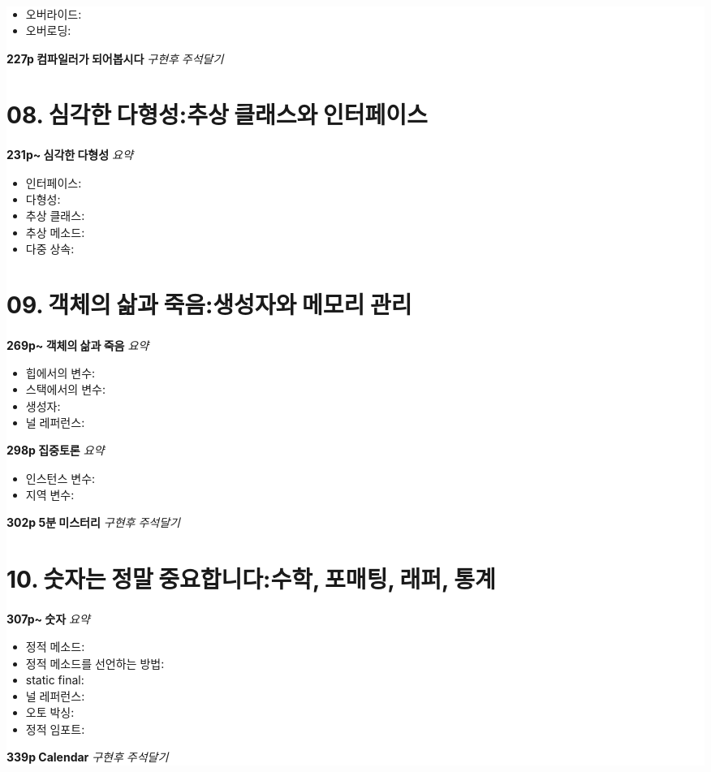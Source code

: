   * 오버라이드:
  * 오버로딩:

**227p 컴파일러가 되어봅시다** _구현후 주석달기_

```

```

# 08. 심각한 다형성:추상 클래스와 인터페이스 #

**231p~ 심각한 다형성** _요약_

  * 인터페이스:
  * 다형성:
  * 추상 클래스:
  * 추상 메소드:
  * 다중 상속:

# 09. 객체의 삶과 죽음:생성자와 메모리 관리 #

**269p~ 객체의 삶과 죽음** _요약_

  * 힙에서의 변수:
  * 스택에서의 변수:
  * 생성자:
  * 널 레퍼런스:

**298p 집중토론** _요약_

  * 인스턴스 변수:
  * 지역 변수:

**302p 5분 미스터리** _구현후 주석달기_

```

```

# 10. 숫자는 정말 중요합니다:수학, 포매팅, 래퍼, 통계 #

**307p~ 숫자** _요약_

  * 정적 메소드:
  * 정적 메소드를 선언하는 방법:
  * static final:
  * 널 레퍼런스:
  * 오토 박싱:
  * 정적 임포트:

**339p Calendar** _구현후 주석달기_

```

```
